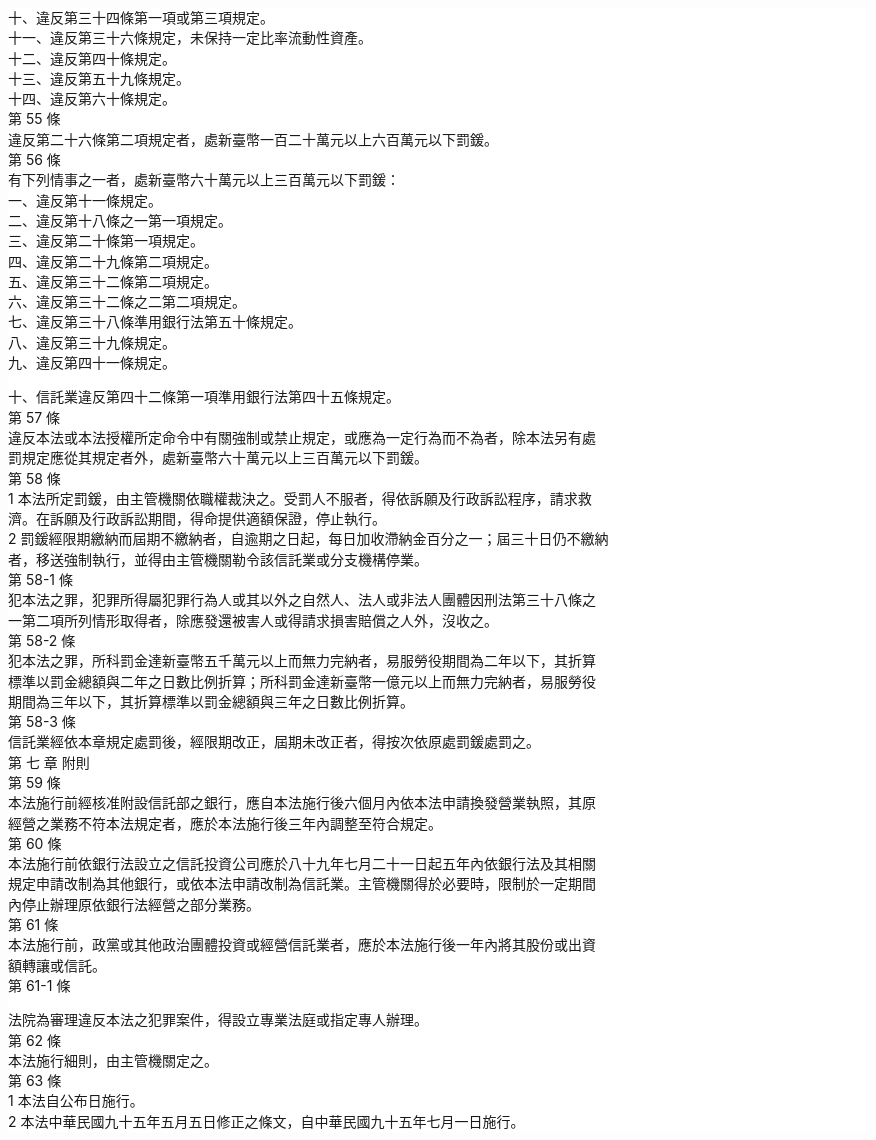 十、違反第三十四條第一項或第三項規定。  
十一、違反第三十六條規定，未保持一定比率流動性資產。  
十二、違反第四十條規定。  
十三、違反第五十九條規定。  
十四、違反第六十條規定。  
第 55 條  
違反第二十六條第二項規定者，處新臺幣一百二十萬元以上六百萬元以下罰鍰。  
第 56 條  
有下列情事之一者，處新臺幣六十萬元以上三百萬元以下罰鍰：  
一、違反第十一條規定。  
二、違反第十八條之一第一項規定。  
三、違反第二十條第一項規定。  
四、違反第二十九條第二項規定。  
五、違反第三十二條第二項規定。  
六、違反第三十二條之二第二項規定。  
七、違反第三十八條準用銀行法第五十條規定。  
八、違反第三十九條規定。  
九、違反第四十一條規定。  


十、信託業違反第四十二條第一項準用銀行法第四十五條規定。  
第 57 條  
違反本法或本法授權所定命令中有關強制或禁止規定，或應為一定行為而不為者，除本法另有處  
罰規定應從其規定者外，處新臺幣六十萬元以上三百萬元以下罰鍰。  
第 58 條  
1 本法所定罰鍰，由主管機關依職權裁決之。受罰人不服者，得依訴願及行政訴訟程序，請求救  
濟。在訴願及行政訴訟期間，得命提供適額保證，停止執行。  
2 罰鍰經限期繳納而屆期不繳納者，自逾期之日起，每日加收滯納金百分之一；屆三十日仍不繳納  
者，移送強制執行，並得由主管機關勒令該信託業或分支機構停業。  
第 58-1 條  
犯本法之罪，犯罪所得屬犯罪行為人或其以外之自然人、法人或非法人團體因刑法第三十八條之  
一第二項所列情形取得者，除應發還被害人或得請求損害賠償之人外，沒收之。  
第 58-2 條  
犯本法之罪，所科罰金達新臺幣五千萬元以上而無力完納者，易服勞役期間為二年以下，其折算  
標準以罰金總額與二年之日數比例折算；所科罰金達新臺幣一億元以上而無力完納者，易服勞役  
期間為三年以下，其折算標準以罰金總額與三年之日數比例折算。  
第 58-3 條  
信託業經依本章規定處罰後，經限期改正，屆期未改正者，得按次依原處罰鍰處罰之。  
第 七 章 附則  
第 59 條  
本法施行前經核准附設信託部之銀行，應自本法施行後六個月內依本法申請換發營業執照，其原  
經營之業務不符本法規定者，應於本法施行後三年內調整至符合規定。  
第 60 條  
本法施行前依銀行法設立之信託投資公司應於八十九年七月二十一日起五年內依銀行法及其相關  
規定申請改制為其他銀行，或依本法申請改制為信託業。主管機關得於必要時，限制於一定期間  
內停止辦理原依銀行法經營之部分業務。  
第 61 條  
本法施行前，政黨或其他政治團體投資或經營信託業者，應於本法施行後一年內將其股份或出資  
額轉讓或信託。  
第 61-1 條  


法院為審理違反本法之犯罪案件，得設立專業法庭或指定專人辦理。  
第 62 條  
本法施行細則，由主管機關定之。  
第 63 條  
1 本法自公布日施行。  
2 本法中華民國九十五年五月五日修正之條文，自中華民國九十五年七月一日施行。  


